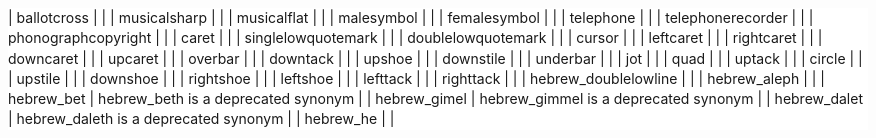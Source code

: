 | ballotcross | |
| musicalsharp | |
| musicalflat | |
| malesymbol | |
| femalesymbol | |
| telephone | |
| telephonerecorder | |
| phonographcopyright | |
| caret | |
| singlelowquotemark | |
| doublelowquotemark | |
| cursor | |
| leftcaret | |
| rightcaret | |
| downcaret | |
| upcaret | |
| overbar | |
| downtack | |
| upshoe | |
| downstile | |
| underbar | |
| jot | |
| quad | |
| uptack | |
| circle | |
| upstile | |
| downshoe | |
| rightshoe | |
| leftshoe | |
| lefttack | |
| righttack | |
| hebrew_doublelowline | |
| hebrew_aleph | |
| hebrew_bet | hebrew_beth is a deprecated synonym |
| hebrew_gimel | hebrew_gimmel is a deprecated synonym |
| hebrew_dalet | hebrew_daleth is a deprecated synonym |
| hebrew_he | |